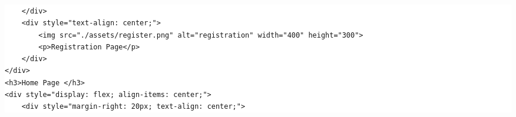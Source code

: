         </div>
        <div style="text-align: center;">
            <img src="./assets/register.png" alt="registration" width="400" height="300">
            <p>Registration Page</p>
        </div>
    </div>
    <h3>Home Page </h3>
    <div style="display: flex; align-items: center;">
        <div style="margin-right: 20px; text-align: center;">